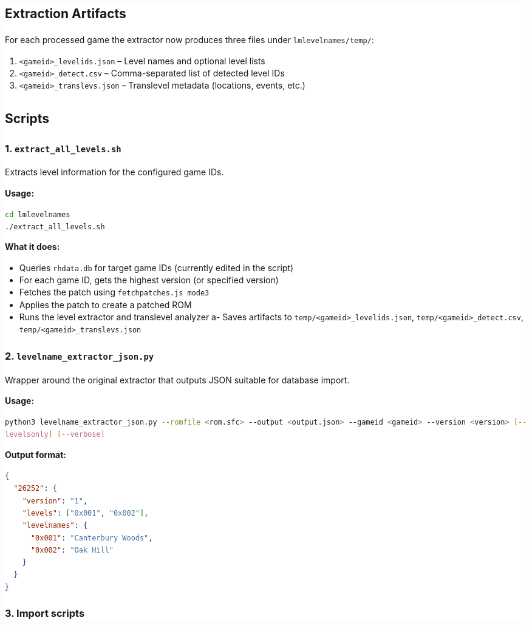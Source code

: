 ## Extraction Artifacts

For each processed game the extractor now produces three files under `lmlevelnames/temp/`:

1. `<gameid>_levelids.json` – Level names and optional level lists
2. `<gameid>_detect.csv` – Comma-separated list of detected level IDs
3. `<gameid>_translevs.json` – Translevel metadata (locations, events, etc.)

## Scripts

### 1. `extract_all_levels.sh`
Extracts level information for the configured game IDs.

**Usage:**
```bash
cd lmlevelnames
./extract_all_levels.sh
```

**What it does:**
- Queries `rhdata.db` for target game IDs (currently edited in the script)
- For each game ID, gets the highest version (or specified version)
- Fetches the patch using `fetchpatches.js mode3`
- Applies the patch to create a patched ROM
- Runs the level extractor and translevel analyzer
a- Saves artifacts to `temp/<gameid>_levelids.json`, `temp/<gameid>_detect.csv`, `temp/<gameid>_translevs.json`

### 2. `levelname_extractor_json.py`
Wrapper around the original extractor that outputs JSON suitable for database import.

**Usage:**
```bash
python3 levelname_extractor_json.py --romfile <rom.sfc> --output <output.json> --gameid <gameid> --version <version> [--levelsonly] [--verbose]
```

**Output format:**
```json
{
  "26252": {
    "version": "1",
    "levels": ["0x001", "0x002"],
    "levelnames": {
      "0x001": "Canterbury Woods",
      "0x002": "Oak Hill"
    }
  }
}
```

### 3. Import scripts
